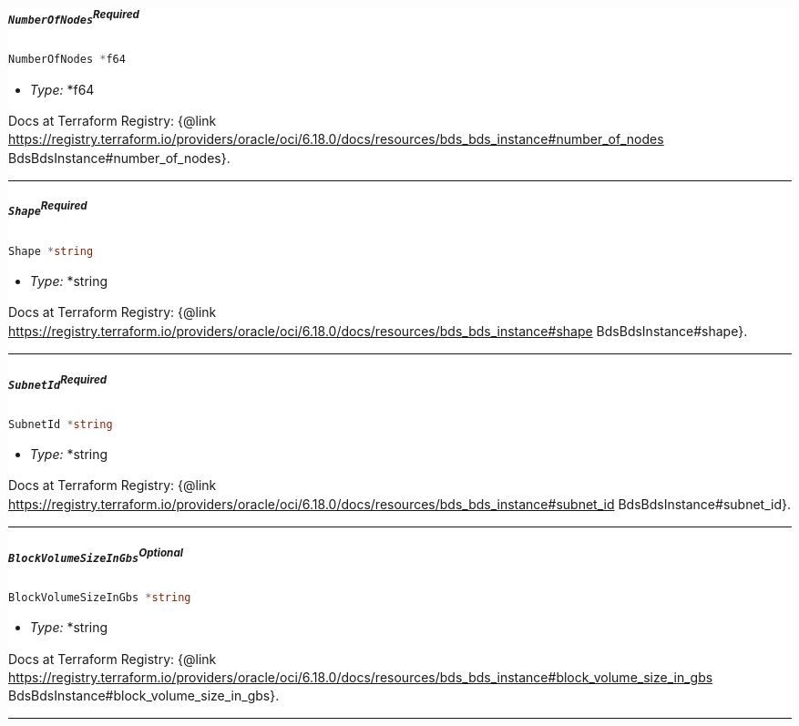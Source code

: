 
##### `NumberOfNodes`<sup>Required</sup> <a name="NumberOfNodes" id="rhizo-co-terraform-provider-oci.bdsBdsInstance.BdsBdsInstanceComputeOnlyWorkerNode.property.numberOfNodes"></a>

```go
NumberOfNodes *f64
```

- *Type:* *f64

Docs at Terraform Registry: {@link https://registry.terraform.io/providers/oracle/oci/6.18.0/docs/resources/bds_bds_instance#number_of_nodes BdsBdsInstance#number_of_nodes}.

---

##### `Shape`<sup>Required</sup> <a name="Shape" id="rhizo-co-terraform-provider-oci.bdsBdsInstance.BdsBdsInstanceComputeOnlyWorkerNode.property.shape"></a>

```go
Shape *string
```

- *Type:* *string

Docs at Terraform Registry: {@link https://registry.terraform.io/providers/oracle/oci/6.18.0/docs/resources/bds_bds_instance#shape BdsBdsInstance#shape}.

---

##### `SubnetId`<sup>Required</sup> <a name="SubnetId" id="rhizo-co-terraform-provider-oci.bdsBdsInstance.BdsBdsInstanceComputeOnlyWorkerNode.property.subnetId"></a>

```go
SubnetId *string
```

- *Type:* *string

Docs at Terraform Registry: {@link https://registry.terraform.io/providers/oracle/oci/6.18.0/docs/resources/bds_bds_instance#subnet_id BdsBdsInstance#subnet_id}.

---

##### `BlockVolumeSizeInGbs`<sup>Optional</sup> <a name="BlockVolumeSizeInGbs" id="rhizo-co-terraform-provider-oci.bdsBdsInstance.BdsBdsInstanceComputeOnlyWorkerNode.property.blockVolumeSizeInGbs"></a>

```go
BlockVolumeSizeInGbs *string
```

- *Type:* *string

Docs at Terraform Registry: {@link https://registry.terraform.io/providers/oracle/oci/6.18.0/docs/resources/bds_bds_instance#block_volume_size_in_gbs BdsBdsInstance#block_volume_size_in_gbs}.

---